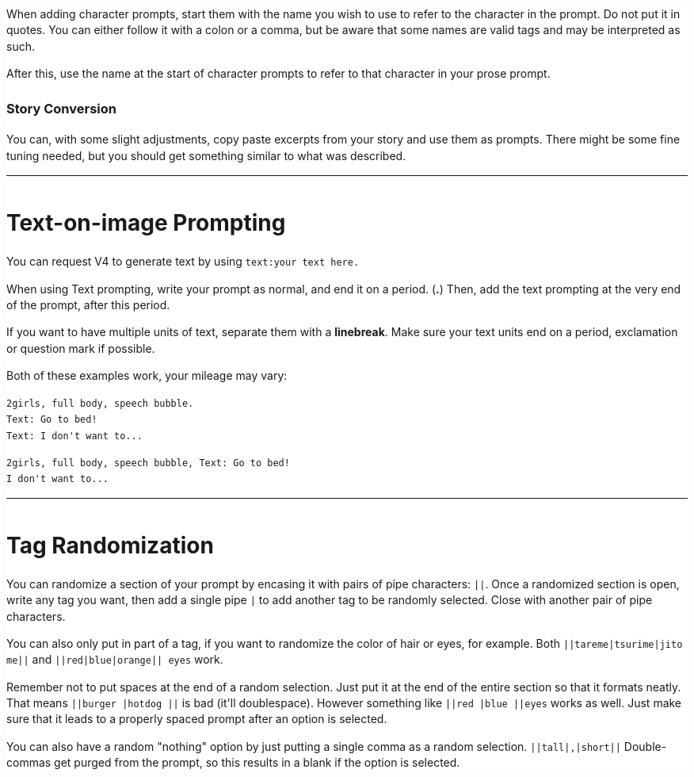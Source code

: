 When adding character prompts, start them with the name you wish to use to refer to the character in the prompt. Do not put it in quotes. You can either follow it with a colon or a comma, but be aware that some names are valid tags and may be interpreted as such.

After this, use the name at the start of character prompts to refer to that character in your prose prompt.

### Story Conversion

You can, with some slight adjustments, copy paste excerpts from your story and use them as prompts. There might be some fine tuning needed, but you should get something similar to what was described.

***

# Text-on-image Prompting

You can request V4 to generate text by using `text:your text here.`

When using Text prompting, write your prompt as normal, and end it on a period. (**.**) Then, add the text prompting at the very end of the prompt, after this period.

If you want to have multiple units of text, separate them with a **linebreak**. Make sure your text units end on a period, exclamation or question mark if possible.

Both of these examples work, your mileage may vary:

```
2girls, full body, speech bubble.
Text: Go to bed!
Text: I don't want to...
```

```
2girls, full body, speech bubble, Text: Go to bed!
I don't want to...
```

***

# Tag Randomization

You can randomize a section of your prompt by encasing it with pairs of pipe characters: `||`. Once a randomized section is open, write any tag you want, then add a single pipe `|` to add another tag to be randomly selected. Close with another pair of pipe characters. 

You can also only put in part of a tag, if you want to randomize the color of hair or eyes, for example. Both `||tareme|tsurime|jitome||` and `||red|blue|orange|| eyes` work.

Remember not to put spaces at the end of a random selection. Just put it at the end of the entire section so that it formats neatly. That means `||burger |hotdog ||` is bad (it'll doublespace). However something like `||red |blue ||eyes` works as well. Just make sure that it leads to a properly spaced prompt after an option is selected.

You can also have a random "nothing" option by just putting a single comma as a random selection. `||tall|,|short||` Double-commas get purged from the prompt, so this results in a blank if the option is selected.

